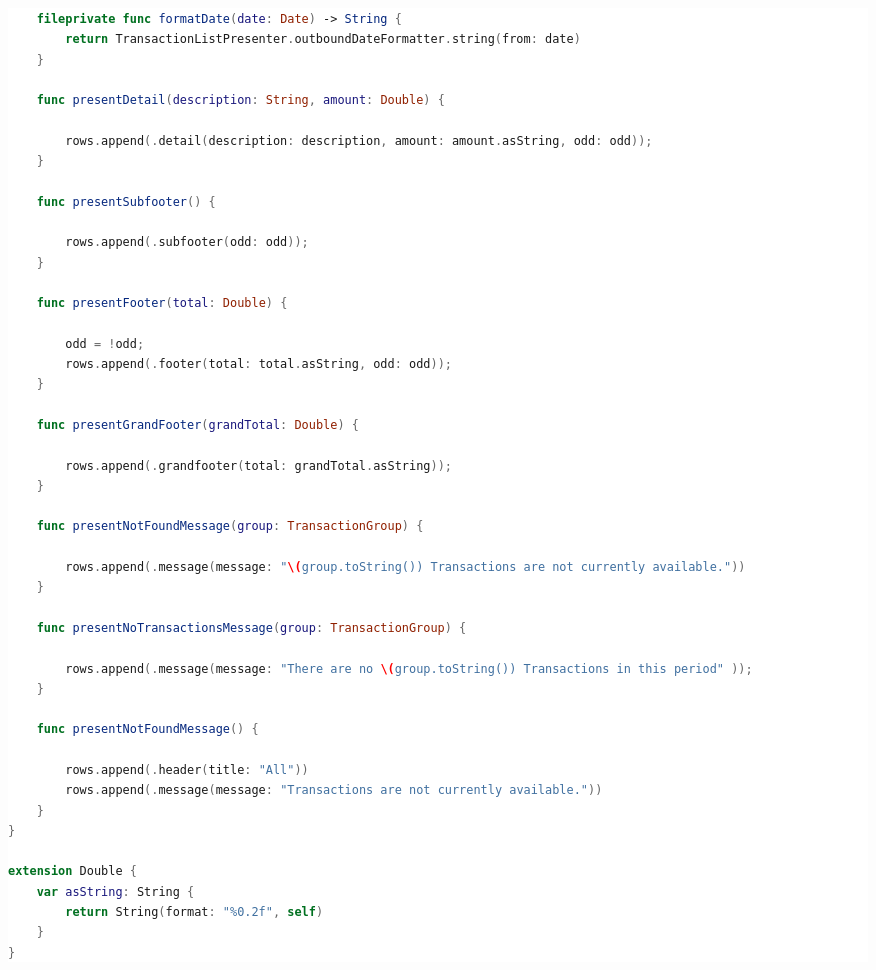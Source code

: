 ```swift
    fileprivate func formatDate(date: Date) -> String {
        return TransactionListPresenter.outboundDateFormatter.string(from: date)
    }
    
    func presentDetail(description: String, amount: Double) {
        
        rows.append(.detail(description: description, amount: amount.asString, odd: odd));
    }
    
    func presentSubfooter() {
        
        rows.append(.subfooter(odd: odd));
    }
    
    func presentFooter(total: Double) {
        
        odd = !odd;
        rows.append(.footer(total: total.asString, odd: odd));
    }
    
    func presentGrandFooter(grandTotal: Double) {
        
        rows.append(.grandfooter(total: grandTotal.asString));
    }
    
    func presentNotFoundMessage(group: TransactionGroup) {
    
        rows.append(.message(message: "\(group.toString()) Transactions are not currently available."))
    }
    
    func presentNoTransactionsMessage(group: TransactionGroup) {
        
        rows.append(.message(message: "There are no \(group.toString()) Transactions in this period" ));
    }
    
    func presentNotFoundMessage() {
        
        rows.append(.header(title: "All"))
        rows.append(.message(message: "Transactions are not currently available."))
    }
}

extension Double {
    var asString: String {
        return String(format: "%0.2f", self)
    }
}
```
